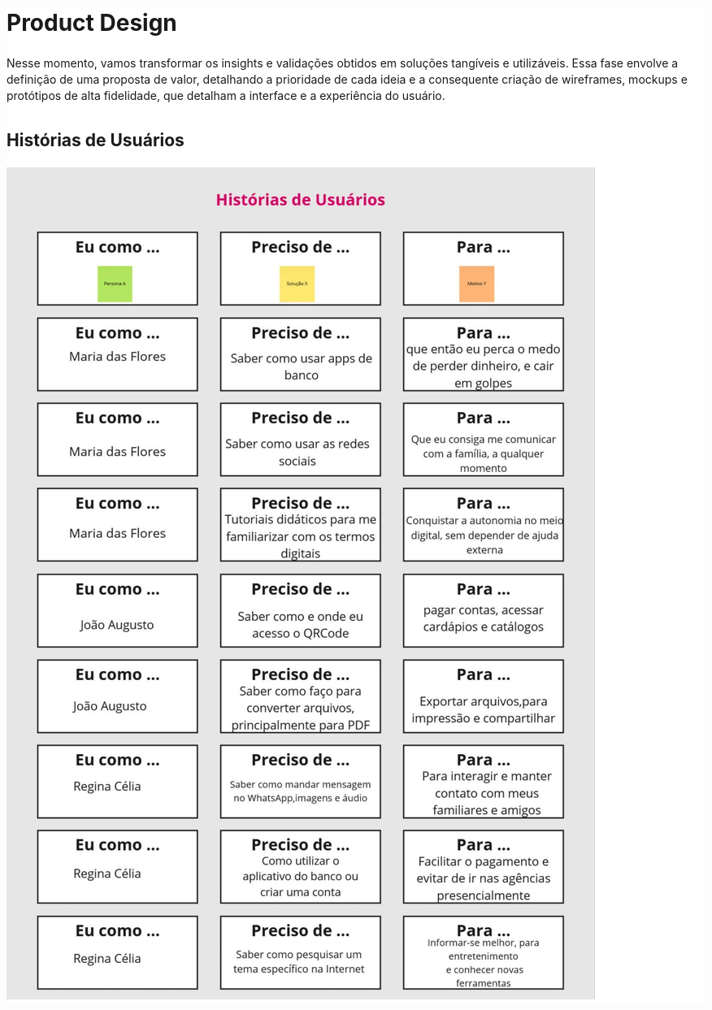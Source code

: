   # Product Design

  Nesse momento, vamos transformar os insights e validações obtidos em soluções tangíveis e utilizáveis. Essa fase envolve a definição de uma proposta de valor, detalhando a prioridade de cada ideia e a consequente criação de wireframes, mockups e protótipos de alta fidelidade, que detalham a interface e a experiência do usuário.

  ## Histórias de Usuários

  ![Historia de Usuario](images/historiaUsuario.png )

